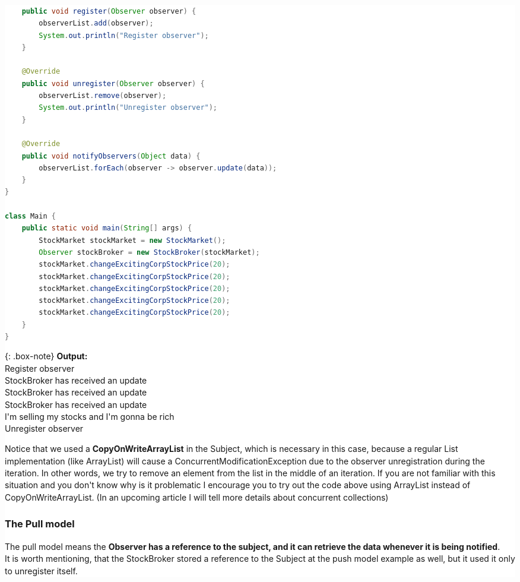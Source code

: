 ```java
    public void register(Observer observer) {
        observerList.add(observer);
        System.out.println("Register observer");
    }

    @Override
    public void unregister(Observer observer) {
        observerList.remove(observer);
        System.out.println("Unregister observer");
    }

    @Override
    public void notifyObservers(Object data) {
        observerList.forEach(observer -> observer.update(data));
    }
}

class Main {
    public static void main(String[] args) {
        StockMarket stockMarket = new StockMarket();
        Observer stockBroker = new StockBroker(stockMarket);
        stockMarket.changeExcitingCorpStockPrice(20);
        stockMarket.changeExcitingCorpStockPrice(20);
        stockMarket.changeExcitingCorpStockPrice(20);
        stockMarket.changeExcitingCorpStockPrice(20);
        stockMarket.changeExcitingCorpStockPrice(20);
    }
}
```

{: .box-note}
**Output:**  
Register observer  
StockBroker has received an update  
StockBroker has received an update  
StockBroker has received an update  
I'm selling my stocks and I'm gonna be rich  
Unregister observer

Notice that we used a **CopyOnWriteArrayList** in the Subject, which is necessary in this case, because a regular List implementation (like ArrayList) will cause a ConcurrentModificationException due to the observer unregistration during the iteration. In other words, we try to remove an element from the list in the middle of an iteration. If you are not familiar with this situation and you don't know why is it problematic I encourage you to try out the code above using ArrayList instead of CopyOnWriteArrayList. (In an upcoming article I will tell more details about concurrent collections)

### The Pull model

The pull model means the **Observer has a reference to the subject, and it can retrieve the data whenever it is being notified**.   
It is worth mentioning, that the StockBroker stored a reference to the Subject at the push model example as well, but it used it only to unregister itself.
